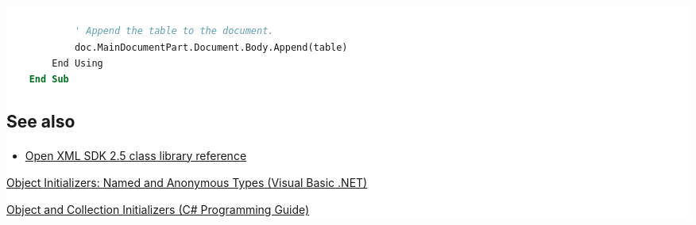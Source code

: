 ```vb

            ' Append the table to the document.
            doc.MainDocumentPart.Document.Body.Append(table)
        End Using
    End Sub
```

## See also



- [Open XML SDK 2.5 class library reference](/office/open-xml/open-xml-sdk.md)

[Object Initializers: Named and Anonymous Types (Visual Basic .NET)](https://msdn.microsoft.com/library/bb385125.aspx)

[Object and Collection Initializers (C\# Programming Guide)](https://msdn.microsoft.com/library/bb384062.aspx)
